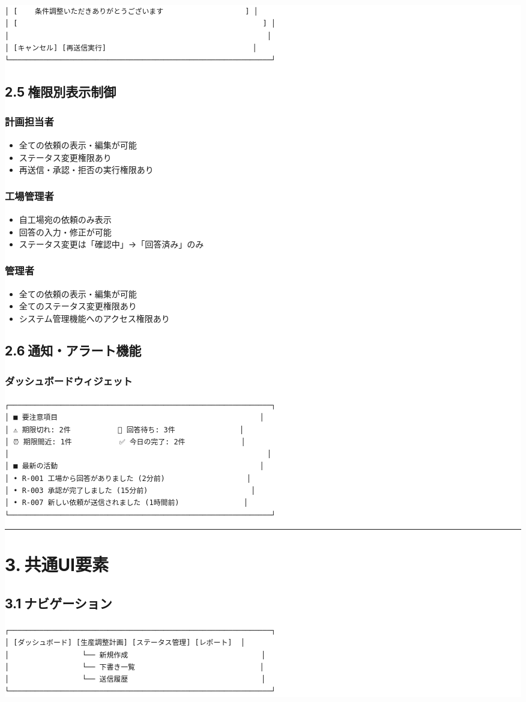 ```
│ [    条件調整いただきありがとうございます                   ] │
│ [                                                         ] │
│                                                            │
│ [キャンセル] [再送信実行]                                  │
└─────────────────────────────────────────────────────────────┘
```

## 2.5 権限別表示制御

### 計画担当者
- 全ての依頼の表示・編集が可能
- ステータス変更権限あり
- 再送信・承認・拒否の実行権限あり

### 工場管理者
- 自工場宛の依頼のみ表示
- 回答の入力・修正が可能
- ステータス変更は「確認中」→「回答済み」のみ

### 管理者
- 全ての依頼の表示・編集が可能
- 全てのステータス変更権限あり
- システム管理機能へのアクセス権限あり

## 2.6 通知・アラート機能

### ダッシュボードウィジェット
```
┌─────────────────────────────────────────────────────────────┐
│ ■ 要注意項目                                               │
│ ⚠️ 期限切れ: 2件           🔔 回答待ち: 3件               │
│ ⏰ 期限間近: 1件           ✅ 今日の完了: 2件             │
│                                                            │
│ ■ 最新の活動                                               │
│ • R-001 工場から回答がありました (2分前)                   │
│ • R-003 承認が完了しました (15分前)                        │
│ • R-007 新しい依頼が送信されました (1時間前)               │
└─────────────────────────────────────────────────────────────┘
```

---

# 3. 共通UI要素

## 3.1 ナビゲーション
```
┌─────────────────────────────────────────────────────────────┐
│ [ダッシュボード] [生産調整計画] [ステータス管理] [レポート]  │
│                 └── 新規作成                               │
│                 └── 下書き一覧                             │
│                 └── 送信履歴                               │
└─────────────────────────────────────────────────────────────┘
```
